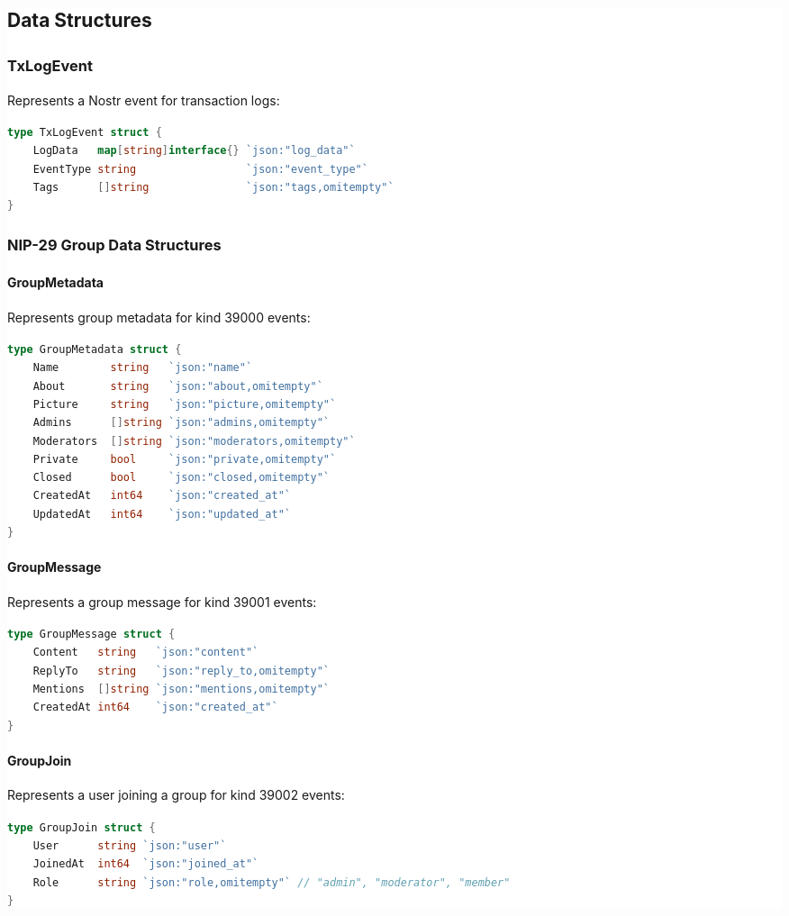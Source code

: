 ## Data Structures

### TxLogEvent

Represents a Nostr event for transaction logs:

```go
type TxLogEvent struct {
    LogData   map[string]interface{} `json:"log_data"`
    EventType string                 `json:"event_type"`
    Tags      []string               `json:"tags,omitempty"`
}
```

### NIP-29 Group Data Structures

#### GroupMetadata

Represents group metadata for kind 39000 events:

```go
type GroupMetadata struct {
    Name        string   `json:"name"`
    About       string   `json:"about,omitempty"`
    Picture     string   `json:"picture,omitempty"`
    Admins      []string `json:"admins,omitempty"`
    Moderators  []string `json:"moderators,omitempty"`
    Private     bool     `json:"private,omitempty"`
    Closed      bool     `json:"closed,omitempty"`
    CreatedAt   int64    `json:"created_at"`
    UpdatedAt   int64    `json:"updated_at"`
}
```

#### GroupMessage

Represents a group message for kind 39001 events:

```go
type GroupMessage struct {
    Content   string   `json:"content"`
    ReplyTo   string   `json:"reply_to,omitempty"`
    Mentions  []string `json:"mentions,omitempty"`
    CreatedAt int64    `json:"created_at"`
}
```

#### GroupJoin

Represents a user joining a group for kind 39002 events:

```go
type GroupJoin struct {
    User      string `json:"user"`
    JoinedAt  int64  `json:"joined_at"`
    Role      string `json:"role,omitempty"` // "admin", "moderator", "member"
}
```
